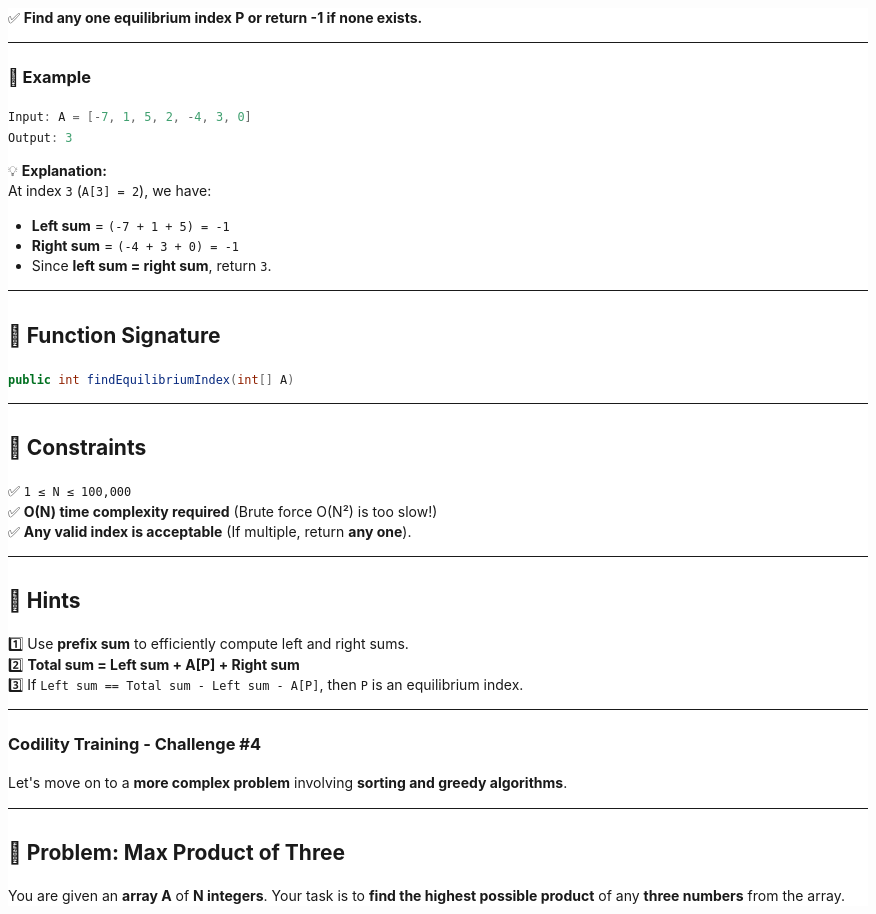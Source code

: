 ✅ **Find any one equilibrium index P or return -1 if none exists.**

---

### **📌 Example**

```java
Input: A = [-7, 1, 5, 2, -4, 3, 0]
Output: 3
```

💡 **Explanation:**  
At index `3` (`A[3] = 2`), we have:

- **Left sum** = `(-7 + 1 + 5) = -1`
- **Right sum** = `(-4 + 3 + 0) = -1`
- Since **left sum = right sum**, return `3`.

---

## **🔹 Function Signature**

```java
public int findEquilibriumIndex(int[] A)
```

---

## **🔹 Constraints**

✅ `1 ≤ N ≤ 100,000`  
✅ **O(N) time complexity required** (Brute force O(N²) is too slow!)  
✅ **Any valid index is acceptable** (If multiple, return **any one**).

---

## **🔹 Hints**

1️⃣ Use **prefix sum** to efficiently compute left and right sums.  
2️⃣ **Total sum = Left sum + A[P] + Right sum**  
3️⃣ If `Left sum == Total sum - Left sum - A[P]`, then `P` is an equilibrium index.

---

### **Codility Training - Challenge #4**

Let's move on to a **more complex problem** involving **sorting and greedy algorithms**.

---

## **🔹 Problem: Max Product of Three**

You are given an **array A** of **N integers**. Your task is to **find the highest possible product** of any **three numbers** from the array.

